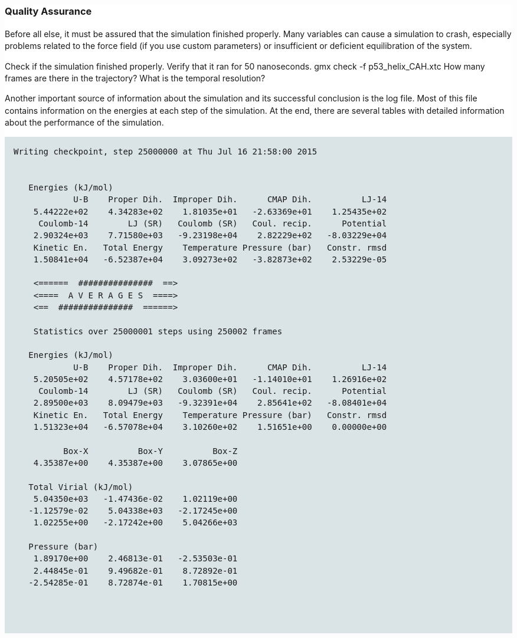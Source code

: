 ### Quality Assurance
Before all else, it must be assured that the simulation finished properly. Many variables can cause
a simulation to crash, especially problems related to the force field (if you use custom
parameters) or insufficient or deficient equilibration of the system.

<a class="prompt prompt-info">
  Check if the simulation finished properly. Verify that it ran for 50 nanoseconds.
</a>
<a class="prompt prompt-cmd">
  gmx check -f p53_helix_CAH.xtc
</a>
<a class="prompt prompt-question">
  How many frames are there in the trajectory? What is the temporal resolution?
</a>

Another important source of information about the simulation and its successful conclusion is the
log file. Most of this file contains information on the energies at each step of the simulation. At
the end, there are several tables with detailed information about the performance of the simulation.

<pre style="background-color:#DAE4E7;padding:15px">
Writing checkpoint, step 25000000 at Thu Jul 16 21:58:00 2015


   Energies (kJ/mol)
            U-B    Proper Dih.  Improper Dih.      CMAP Dih.          LJ-14
    5.44222e+02    4.34283e+02    1.81035e+01   -2.63369e+01    1.25435e+02
     Coulomb-14        LJ (SR)   Coulomb (SR)   Coul. recip.      Potential
    2.90324e+03    7.71580e+03   -9.23198e+04    2.82229e+02   -8.03229e+04
    Kinetic En.   Total Energy    Temperature Pressure (bar)   Constr. rmsd
    1.50841e+04   -6.52387e+04    3.09273e+02   -3.82873e+02    2.53229e-05

	<======  ###############  ==>
	<====  A V E R A G E S  ====>
	<==  ###############  ======>

	Statistics over 25000001 steps using 250002 frames

   Energies (kJ/mol)
            U-B    Proper Dih.  Improper Dih.      CMAP Dih.          LJ-14
    5.20505e+02    4.57178e+02    3.03600e+01   -1.14010e+01    1.26916e+02
     Coulomb-14        LJ (SR)   Coulomb (SR)   Coul. recip.      Potential
    2.89500e+03    8.09479e+03   -9.32391e+04    2.85641e+02   -8.08401e+04
    Kinetic En.   Total Energy    Temperature Pressure (bar)   Constr. rmsd
    1.51323e+04   -6.57078e+04    3.10260e+02    1.51651e+00    0.00000e+00

          Box-X          Box-Y          Box-Z
    4.35387e+00    4.35387e+00    3.07865e+00

   Total Virial (kJ/mol)
    5.04350e+03   -1.47436e-02    1.02119e+00
   -1.12579e-02    5.04338e+03   -2.17245e+00
    1.02255e+00   -2.17242e+00    5.04266e+03

   Pressure (bar)
    1.89170e+00    2.46813e-01   -2.53503e-01
    2.44845e-01    9.49682e-01    8.72892e-01
   -2.54285e-01    8.72874e-01    1.70815e+00
